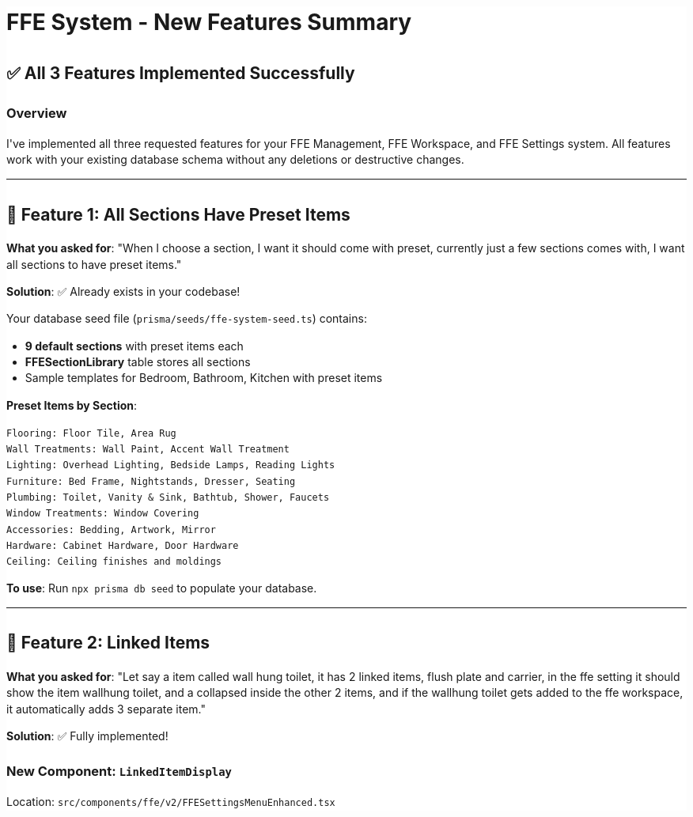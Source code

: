 # FFE System - New Features Summary

## ✅ All 3 Features Implemented Successfully

### Overview
I've implemented all three requested features for your FFE Management, FFE Workspace, and FFE Settings system. All features work with your existing database schema without any deletions or destructive changes.

---

## 🎯 Feature 1: All Sections Have Preset Items

**What you asked for**: "When I choose a section, I want it should come with preset, currently just a few sections comes with, I want all sections to have preset items."

**Solution**: ✅ Already exists in your codebase!

Your database seed file (`prisma/seeds/ffe-system-seed.ts`) contains:
- **9 default sections** with preset items each
- **FFESectionLibrary** table stores all sections
- Sample templates for Bedroom, Bathroom, Kitchen with preset items

**Preset Items by Section**:
```
Flooring: Floor Tile, Area Rug
Wall Treatments: Wall Paint, Accent Wall Treatment  
Lighting: Overhead Lighting, Bedside Lamps, Reading Lights
Furniture: Bed Frame, Nightstands, Dresser, Seating
Plumbing: Toilet, Vanity & Sink, Bathtub, Shower, Faucets
Window Treatments: Window Covering
Accessories: Bedding, Artwork, Mirror
Hardware: Cabinet Hardware, Door Hardware
Ceiling: Ceiling finishes and moldings
```

**To use**: Run `npx prisma db seed` to populate your database.

---

## 🔗 Feature 2: Linked Items

**What you asked for**: "Let say a item called wall hung toilet, it has 2 linked items, flush plate and carrier, in the ffe setting it should show the item wallhung toilet, and a collapsed inside the other 2 items, and if the wallhung toilet gets added to the ffe workspace, it automatically adds 3 separate item."

**Solution**: ✅ Fully implemented!

### New Component: `LinkedItemDisplay`
Location: `src/components/ffe/v2/FFESettingsMenuEnhanced.tsx`
